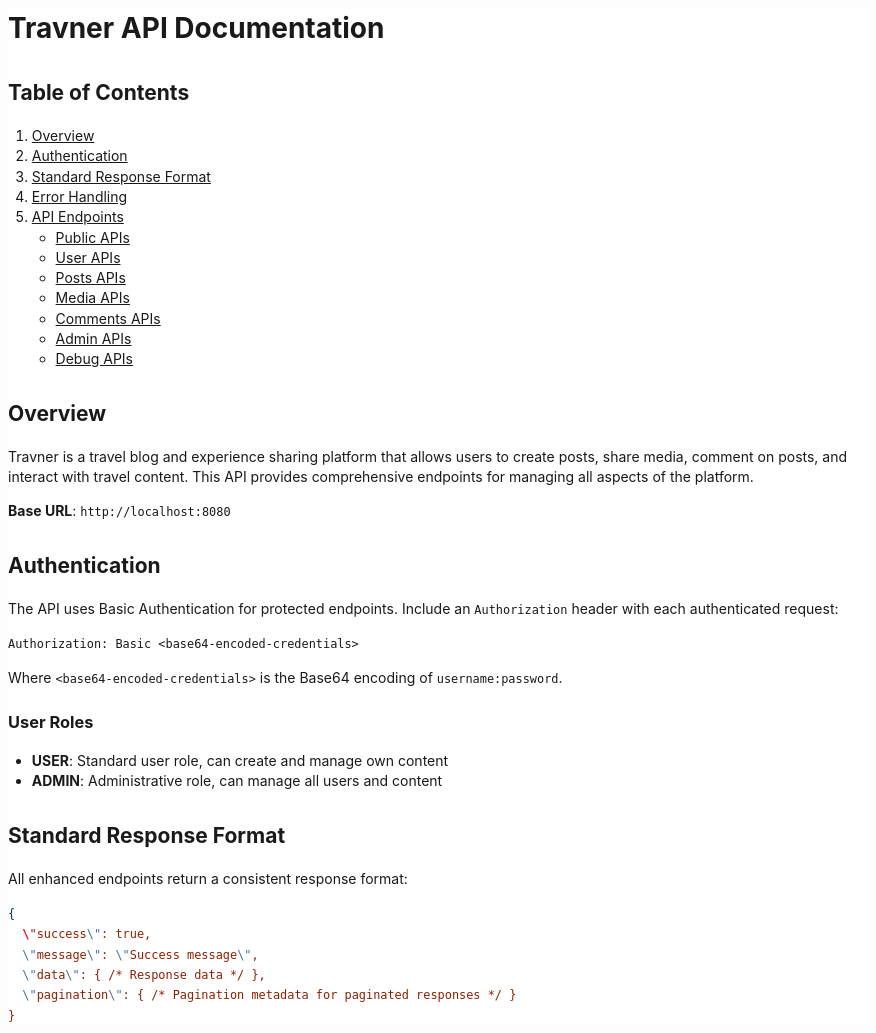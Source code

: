 # Travner API Documentation

## Table of Contents

1. [Overview](#overview)
2. [Authentication](#authentication)
3. [Standard Response Format](#standard-response-format)
4. [Error Handling](#error-handling)
5. [API Endpoints](#api-endpoints)
   - [Public APIs](#public-apis)
   - [User APIs](#user-apis)
   - [Posts APIs](#posts-apis)
   - [Media APIs](#media-apis)
   - [Comments APIs](#comments-apis)
   - [Admin APIs](#admin-apis)
   - [Debug APIs](#debug-apis)

## Overview

Travner is a travel blog and experience sharing platform that allows users to create posts, share media, comment on posts, and interact with travel content. This API provides comprehensive endpoints for managing all aspects of the platform.

**Base URL**: `http://localhost:8080`

## Authentication

The API uses Basic Authentication for protected endpoints. Include an `Authorization` header with each authenticated request:

```
Authorization: Basic <base64-encoded-credentials>
```

Where `<base64-encoded-credentials>` is the Base64 encoding of `username:password`.

### User Roles

- **USER**: Standard user role, can create and manage own content
- **ADMIN**: Administrative role, can manage all users and content

## Standard Response Format

All enhanced endpoints return a consistent response format:

```json
{
  \"success\": true,
  \"message\": \"Success message\",
  \"data\": { /* Response data */ },
  \"pagination\": { /* Pagination metadata for paginated responses */ }
}
```
